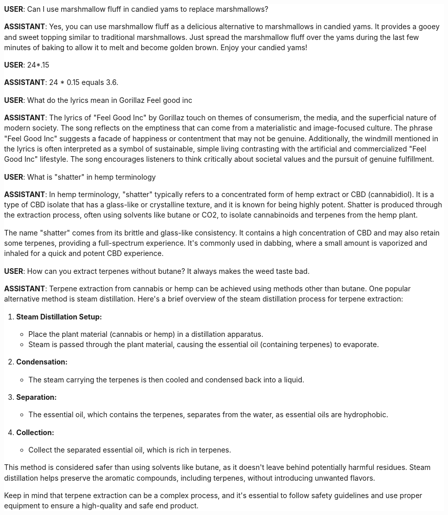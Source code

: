 **USER**: Can I use marshmallow fluff in candied yams to replace marshmallows?

**ASSISTANT**: Yes, you can use marshmallow fluff as a delicious alternative to marshmallows in candied yams. It provides a gooey and sweet topping similar to traditional marshmallows. Just spread the marshmallow fluff over the yams during the last few minutes of baking to allow it to melt and become golden brown. Enjoy your candied yams!

**USER**: 24*.15

**ASSISTANT**: 24 * 0.15 equals 3.6.

**USER**: What do the lyrics mean in Gorillaz Feel good inc

**ASSISTANT**: The lyrics of "Feel Good Inc" by Gorillaz touch on themes of consumerism, the media, and the superficial nature of modern society. The song reflects on the emptiness that can come from a materialistic and image-focused culture. The phrase "Feel Good Inc" suggests a facade of happiness or contentment that may not be genuine. Additionally, the windmill mentioned in the lyrics is often interpreted as a symbol of sustainable, simple living contrasting with the artificial and commercialized "Feel Good Inc" lifestyle. The song encourages listeners to think critically about societal values and the pursuit of genuine fulfillment.

**USER**: What is "shatter" in hemp terminology

**ASSISTANT**: In hemp terminology, "shatter" typically refers to a concentrated form of hemp extract or CBD (cannabidiol). It is a type of CBD isolate that has a glass-like or crystalline texture, and it is known for being highly potent. Shatter is produced through the extraction process, often using solvents like butane or CO2, to isolate cannabinoids and terpenes from the hemp plant.

The name "shatter" comes from its brittle and glass-like consistency. It contains a high concentration of CBD and may also retain some terpenes, providing a full-spectrum experience. It's commonly used in dabbing, where a small amount is vaporized and inhaled for a quick and potent CBD experience.

**USER**: How can you extract terpenes without butane? It always makes the weed taste bad.

**ASSISTANT**: Terpene extraction from cannabis or hemp can be achieved using methods other than butane. One popular alternative method is steam distillation. Here's a brief overview of the steam distillation process for terpene extraction:

1. **Steam Distillation Setup:**
   - Place the plant material (cannabis or hemp) in a distillation apparatus.
   - Steam is passed through the plant material, causing the essential oil (containing terpenes) to evaporate.

2. **Condensation:**
   - The steam carrying the terpenes is then cooled and condensed back into a liquid.

3. **Separation:**
   - The essential oil, which contains the terpenes, separates from the water, as essential oils are hydrophobic.

4. **Collection:**
   - Collect the separated essential oil, which is rich in terpenes.

This method is considered safer than using solvents like butane, as it doesn't leave behind potentially harmful residues. Steam distillation helps preserve the aromatic compounds, including terpenes, without introducing unwanted flavors.

Keep in mind that terpene extraction can be a complex process, and it's essential to follow safety guidelines and use proper equipment to ensure a high-quality and safe end product.
